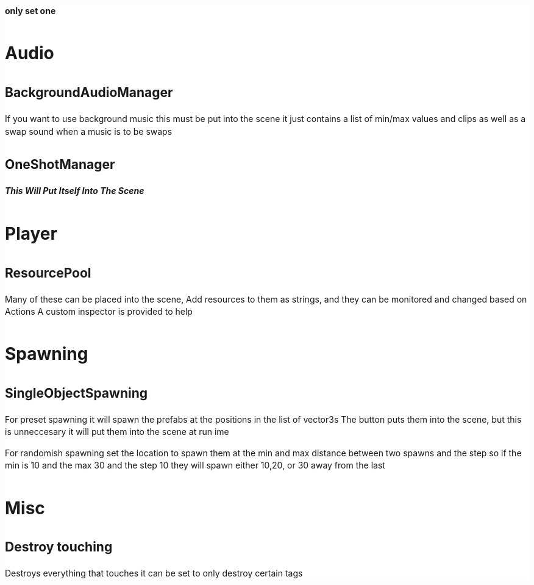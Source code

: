 **only set one**

# Audio

## BackgroundAudioManager
If you want to use background music this must be put into the scene
it just contains a list of min/max values and clips as well as a swap sound when a music is to be swaps

## OneShotManager
***This Will Put Itself Into The Scene***

# Player

## ResourcePool
Many of these can be placed into the scene, Add resources to them as strings, and they can be monitored and changed based on Actions
A custom inspector is provided to help

# Spawning

## SingleObjectSpawning
For preset spawning it will spawn the prefabs at the positions in the list of vector3s
The button puts them into the scene, but this is unneccesary it will put them into the scene at run ime

For randomish spawning
set the location to spawn them at
the min and max distance between two spawns and the step
so if the min is 10 and the max 30 and the step 10 they will spawn either 10,20, or 30 away from the last

# Misc

## Destroy touching
Destroys everything that touches it
can be set to only destroy certain tags
